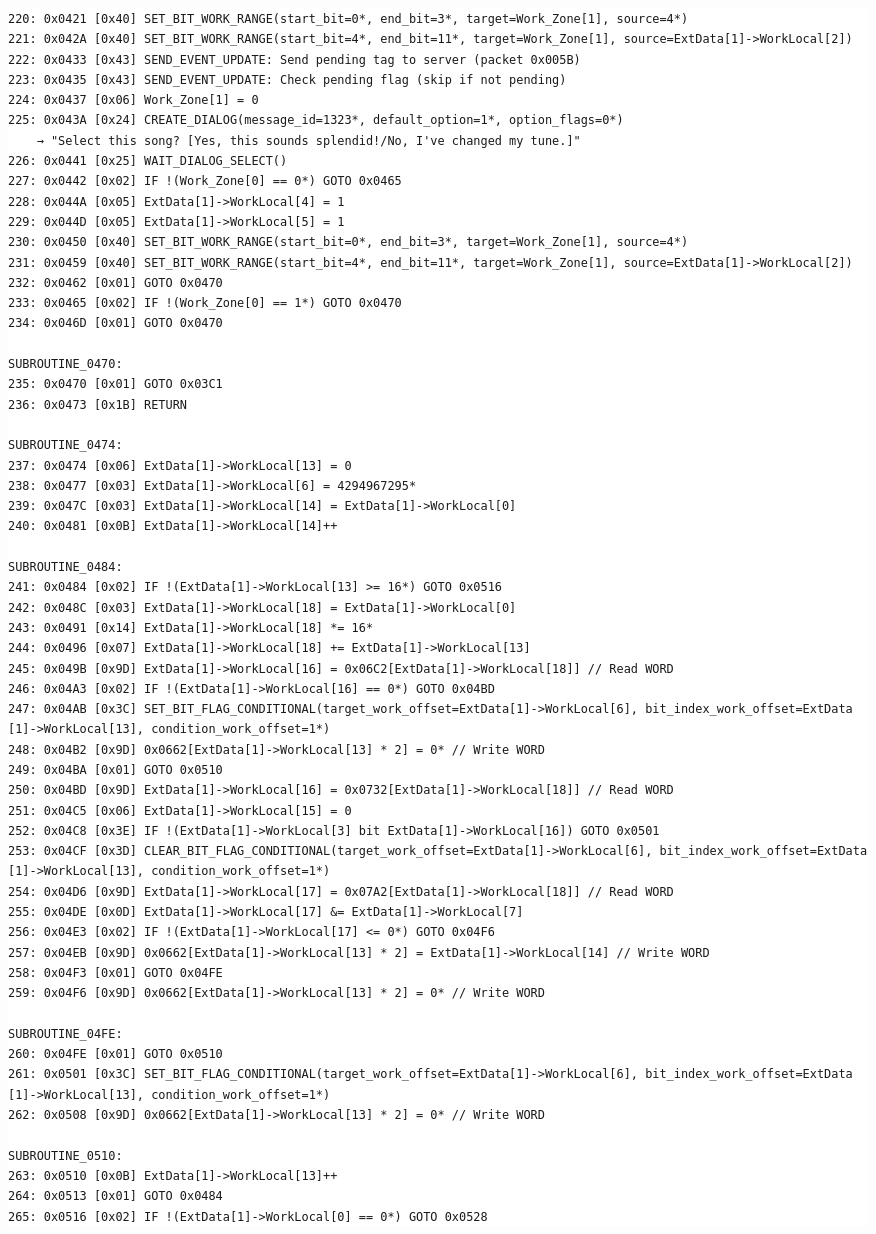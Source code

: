 ```
220: 0x0421 [0x40] SET_BIT_WORK_RANGE(start_bit=0*, end_bit=3*, target=Work_Zone[1], source=4*)
221: 0x042A [0x40] SET_BIT_WORK_RANGE(start_bit=4*, end_bit=11*, target=Work_Zone[1], source=ExtData[1]->WorkLocal[2])
222: 0x0433 [0x43] SEND_EVENT_UPDATE: Send pending tag to server (packet 0x005B)
223: 0x0435 [0x43] SEND_EVENT_UPDATE: Check pending flag (skip if not pending)
224: 0x0437 [0x06] Work_Zone[1] = 0
225: 0x043A [0x24] CREATE_DIALOG(message_id=1323*, default_option=1*, option_flags=0*)
    → "Select this song? [Yes, this sounds splendid!/No, I've changed my tune.]"
226: 0x0441 [0x25] WAIT_DIALOG_SELECT()
227: 0x0442 [0x02] IF !(Work_Zone[0] == 0*) GOTO 0x0465
228: 0x044A [0x05] ExtData[1]->WorkLocal[4] = 1
229: 0x044D [0x05] ExtData[1]->WorkLocal[5] = 1
230: 0x0450 [0x40] SET_BIT_WORK_RANGE(start_bit=0*, end_bit=3*, target=Work_Zone[1], source=4*)
231: 0x0459 [0x40] SET_BIT_WORK_RANGE(start_bit=4*, end_bit=11*, target=Work_Zone[1], source=ExtData[1]->WorkLocal[2])
232: 0x0462 [0x01] GOTO 0x0470
233: 0x0465 [0x02] IF !(Work_Zone[0] == 1*) GOTO 0x0470
234: 0x046D [0x01] GOTO 0x0470

SUBROUTINE_0470:
235: 0x0470 [0x01] GOTO 0x03C1
236: 0x0473 [0x1B] RETURN

SUBROUTINE_0474:
237: 0x0474 [0x06] ExtData[1]->WorkLocal[13] = 0
238: 0x0477 [0x03] ExtData[1]->WorkLocal[6] = 4294967295*
239: 0x047C [0x03] ExtData[1]->WorkLocal[14] = ExtData[1]->WorkLocal[0]
240: 0x0481 [0x0B] ExtData[1]->WorkLocal[14]++

SUBROUTINE_0484:
241: 0x0484 [0x02] IF !(ExtData[1]->WorkLocal[13] >= 16*) GOTO 0x0516
242: 0x048C [0x03] ExtData[1]->WorkLocal[18] = ExtData[1]->WorkLocal[0]
243: 0x0491 [0x14] ExtData[1]->WorkLocal[18] *= 16*
244: 0x0496 [0x07] ExtData[1]->WorkLocal[18] += ExtData[1]->WorkLocal[13]
245: 0x049B [0x9D] ExtData[1]->WorkLocal[16] = 0x06C2[ExtData[1]->WorkLocal[18]] // Read WORD
246: 0x04A3 [0x02] IF !(ExtData[1]->WorkLocal[16] == 0*) GOTO 0x04BD
247: 0x04AB [0x3C] SET_BIT_FLAG_CONDITIONAL(target_work_offset=ExtData[1]->WorkLocal[6], bit_index_work_offset=ExtData[1]->WorkLocal[13], condition_work_offset=1*)
248: 0x04B2 [0x9D] 0x0662[ExtData[1]->WorkLocal[13] * 2] = 0* // Write WORD
249: 0x04BA [0x01] GOTO 0x0510
250: 0x04BD [0x9D] ExtData[1]->WorkLocal[16] = 0x0732[ExtData[1]->WorkLocal[18]] // Read WORD
251: 0x04C5 [0x06] ExtData[1]->WorkLocal[15] = 0
252: 0x04C8 [0x3E] IF !(ExtData[1]->WorkLocal[3] bit ExtData[1]->WorkLocal[16]) GOTO 0x0501
253: 0x04CF [0x3D] CLEAR_BIT_FLAG_CONDITIONAL(target_work_offset=ExtData[1]->WorkLocal[6], bit_index_work_offset=ExtData[1]->WorkLocal[13], condition_work_offset=1*)
254: 0x04D6 [0x9D] ExtData[1]->WorkLocal[17] = 0x07A2[ExtData[1]->WorkLocal[18]] // Read WORD
255: 0x04DE [0x0D] ExtData[1]->WorkLocal[17] &= ExtData[1]->WorkLocal[7]
256: 0x04E3 [0x02] IF !(ExtData[1]->WorkLocal[17] <= 0*) GOTO 0x04F6
257: 0x04EB [0x9D] 0x0662[ExtData[1]->WorkLocal[13] * 2] = ExtData[1]->WorkLocal[14] // Write WORD
258: 0x04F3 [0x01] GOTO 0x04FE
259: 0x04F6 [0x9D] 0x0662[ExtData[1]->WorkLocal[13] * 2] = 0* // Write WORD

SUBROUTINE_04FE:
260: 0x04FE [0x01] GOTO 0x0510
261: 0x0501 [0x3C] SET_BIT_FLAG_CONDITIONAL(target_work_offset=ExtData[1]->WorkLocal[6], bit_index_work_offset=ExtData[1]->WorkLocal[13], condition_work_offset=1*)
262: 0x0508 [0x9D] 0x0662[ExtData[1]->WorkLocal[13] * 2] = 0* // Write WORD

SUBROUTINE_0510:
263: 0x0510 [0x0B] ExtData[1]->WorkLocal[13]++
264: 0x0513 [0x01] GOTO 0x0484
265: 0x0516 [0x02] IF !(ExtData[1]->WorkLocal[0] == 0*) GOTO 0x0528
```